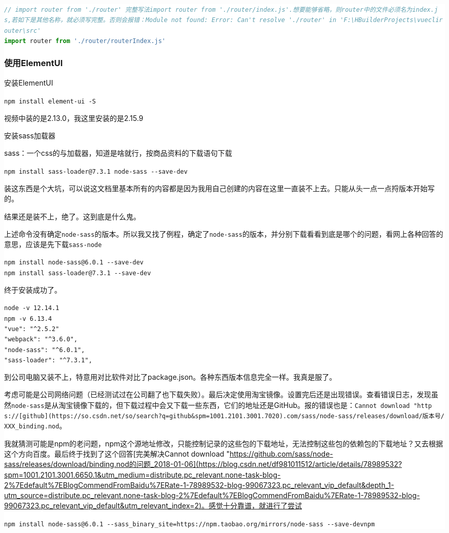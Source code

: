 ```js
// import router from './router' 完整写法import router from './router/index.js'.想要能够省略，则router中的文件必须名为index.js,若如下是其他名称，就必须写完整。否则会报错：Module not found: Error: Can't resolve './router' in 'F:\HBuilderProjects\vueclirouter\src'
import router from './router/routerIndex.js'
```

### 使用ElementUI

安装ElementUI

`npm install element-ui -S`

视频中装的是2.13.0，我这里安装的是2.15.9

安装sass加载器

sass：一个css的与加载器，知道是啥就行，按商品资料的下载语句下载

`npm install sass-loader@7.3.1 node-sass --save-dev`

装这东西是个大坑，可以说这文档里基本所有的内容都是因为我用自己创建的内容在这里一直装不上去。只能从头一点一点捋版本开始写的。

结果还是装不上，绝了。这到底是什么鬼。

上述命令没有确定`node-sass`的版本。所以我又找了例程，确定了`node-sass`的版本，并分别下载看看到底是哪个的问题，看网上各种回答的意思，应该是先下载`sass-node`

```
npm install node-sass@6.0.1 --save-dev
npm install sass-loader@7.3.1 --save-dev
```

终于安装成功了。

```
node -v 12.14.1
npm -v 6.13.4
"vue": "^2.5.2"
"webpack": "^3.6.0",
"node-sass": "^6.0.1",
"sass-loader": "^7.3.1",
```

到公司电脑又装不上，特意用对比软件对比了package.json。各种东西版本信息完全一样。我真是服了。

考虑可能是公司网络问题（已经测试过在公司翻了也下载失败）。最后决定使用淘宝镜像。设置完后还是出现错误。查看错误日志，发现虽然`node-sass`是从淘宝镜像下载的，但下载过程中会又下载一些东西，它们的地址还是GitHub。报的错误也是：`Cannot download "https://[github](https://so.csdn.net/so/search?q=github&spm=1001.2101.3001.7020).com/sass/node-sass/releases/download/版本号/XXX_binding.nod`。

我就猜测可能是npm的老问题，npm这个源地址修改，只能控制记录的这些包的下载地址，无法控制这些包的依赖包的下载地址？又去根据这个方向百度。最后终于找到了这个回答[完美解决Cannot download "https://github.com/sass/node-sass/releases/download/binding.nod的问题_2018-01-06](https://blog.csdn.net/df981011512/article/details/78989532?spm=1001.2101.3001.6650.1&utm_medium=distribute.pc_relevant.none-task-blog-2%7Edefault%7EBlogCommendFromBaidu%7ERate-1-78989532-blog-99067323.pc_relevant_vip_default&depth_1-utm_source=distribute.pc_relevant.none-task-blog-2%7Edefault%7EBlogCommendFromBaidu%7ERate-1-78989532-blog-99067323.pc_relevant_vip_default&utm_relevant_index=2)。感觉十分靠谱，就进行了尝试

```
npm install node-sass@6.0.1 --sass_binary_site=https://npm.taobao.org/mirrors/node-sass --save-devnpm
```
